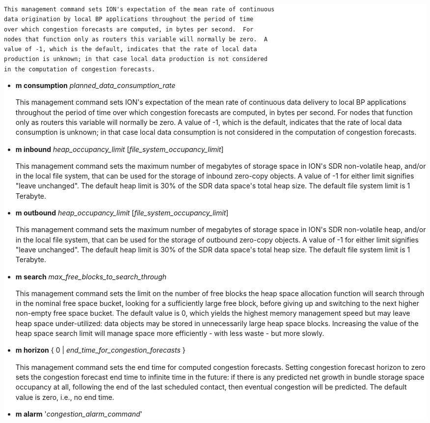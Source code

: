     This management command sets ION's expectation of the mean rate of continuous
    data origination by local BP applications throughout the period of time
    over which congestion forecasts are computed, in bytes per second.  For
    nodes that function only as routers this variable will normally be zero.  A
    value of -1, which is the default, indicates that the rate of local data
    production is unknown; in that case local data production is not considered
    in the computation of congestion forecasts.

- **m consumption** _planned\_data\_consumption\_rate_

    This management command sets ION's expectation of the mean rate of continuous
    data delivery to local BP applications throughout the period of time
    over which congestion forecasts are computed, in bytes per second.  For
    nodes that function only as routers this variable will normally be zero.  A
    value of -1, which is the default, indicates that the rate of local data
    consumption is unknown; in that case local data consumption is not considered
    in the computation of congestion forecasts.

- **m inbound** _heap\_occupancy\_limit_ \[_file\_system\_occupancy\_limit_\]

    This management command sets the maximum number of megabytes of storage space
    in ION's SDR non-volatile heap, and/or in the local file system, that can be
    used for the storage of inbound zero-copy objects.  A value of -1 for either
    limit signifies "leave unchanged".  The default heap limit is 30% of the SDR
    data space's total heap size.  The default file system limit is 1 Terabyte.

- **m outbound** _heap\_occupancy\_limit_ \[_file\_system\_occupancy\_limit_\]

    This management command sets the maximum number of megabytes of storage space
    in ION's SDR non-volatile heap, and/or in the local file system, that can be
    used for the storage of outbound zero-copy objects.  A value of -1 for either
    limit signifies "leave unchanged".  The default heap limit is 30% of the SDR
    data space's total heap size.  The default file system limit is 1 Terabyte.

- **m search** _max\_free\_blocks\_to\_search\_through_

    This management command sets the limit on the number of free blocks
    the heap space allocation function will search through in the nominal
    free space bucket, looking for a sufficiently large free block, before
    giving up and switching to the next higher non-empty free space bucket.
    The default value is 0, which yields the highest memory management speed
    but may leave heap space under-utilized: data objects may be stored in
    unnecessarily large heap space blocks.  Increasing the value of the heap
    space search limit will manage space more efficiently - with less waste -
    but more slowly.

- **m horizon** { 0 | _end\_time\_for\_congestion\_forecasts_ }

    This management command sets the end time for computed congestion
    forecasts.  Setting congestion forecast horizon to zero sets the congestion
    forecast end time to infinite time in the future: if there is any predicted
    net growth in bundle storage space occupancy at all, following the end of
    the last scheduled contact, then eventual congestion will be predicted.  The
    default value is zero, i.e., no end time.

- **m alarm** '_congestion\_alarm\_command_'
